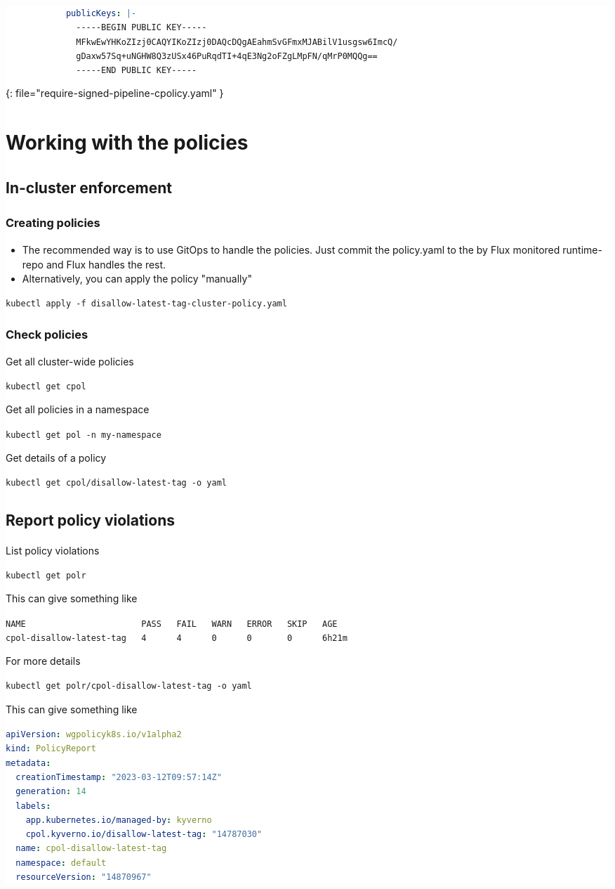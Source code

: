 ```yaml
            publicKeys: |-
              -----BEGIN PUBLIC KEY-----
              MFkwEwYHKoZIzj0CAQYIKoZIzj0DAQcDQgAEahmSvGFmxMJABilV1usgsw6ImcQ/
              gDaxw57Sq+uNGHW8Q3zUSx46PuRqdTI+4qE3Ng2oFZgLMpFN/qMrP0MQQg==
              -----END PUBLIC KEY-----              
```
{: file="require-signed-pipeline-cpolicy.yaml" }

# Working with the policies
## In-cluster enforcement
### Creating policies
* The recommended way is to use GitOps to handle the policies. Just commit the policy.yaml to the by Flux monitored runtime-repo and Flux handles the rest.
* Alternatively, you can apply the policy "manually"
```shell
kubectl apply -f disallow-latest-tag-cluster-policy.yaml
```

### Check policies
Get all cluster-wide policies
```shell
kubectl get cpol
```

Get all policies in a namespace
```shell
kubectl get pol -n my-namespace
```

Get details of a policy
```shell
kubectl get cpol/disallow-latest-tag -o yaml
```

## Report policy violations
List policy violations
```shell
kubectl get polr
```

This can give something like
```
NAME                       PASS   FAIL   WARN   ERROR   SKIP   AGE
cpol-disallow-latest-tag   4      4      0      0       0      6h21m
```

For more details
```shell
kubectl get polr/cpol-disallow-latest-tag -o yaml 
```

This can give something like
```yaml
apiVersion: wgpolicyk8s.io/v1alpha2
kind: PolicyReport
metadata:
  creationTimestamp: "2023-03-12T09:57:14Z"
  generation: 14
  labels:
    app.kubernetes.io/managed-by: kyverno
    cpol.kyverno.io/disallow-latest-tag: "14787030"
  name: cpol-disallow-latest-tag
  namespace: default
  resourceVersion: "14870967"
```